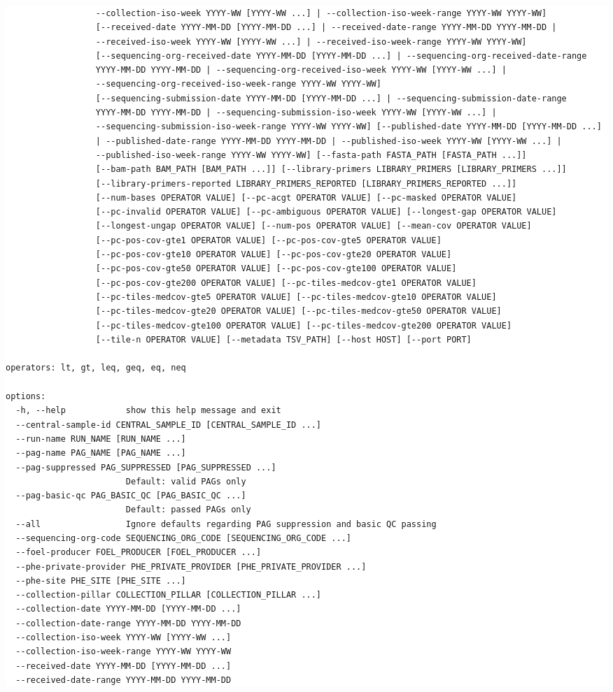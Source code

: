 ```
                  --collection-iso-week YYYY-WW [YYYY-WW ...] | --collection-iso-week-range YYYY-WW YYYY-WW]
                  [--received-date YYYY-MM-DD [YYYY-MM-DD ...] | --received-date-range YYYY-MM-DD YYYY-MM-DD |
                  --received-iso-week YYYY-WW [YYYY-WW ...] | --received-iso-week-range YYYY-WW YYYY-WW]
                  [--sequencing-org-received-date YYYY-MM-DD [YYYY-MM-DD ...] | --sequencing-org-received-date-range
                  YYYY-MM-DD YYYY-MM-DD | --sequencing-org-received-iso-week YYYY-WW [YYYY-WW ...] |
                  --sequencing-org-received-iso-week-range YYYY-WW YYYY-WW]
                  [--sequencing-submission-date YYYY-MM-DD [YYYY-MM-DD ...] | --sequencing-submission-date-range
                  YYYY-MM-DD YYYY-MM-DD | --sequencing-submission-iso-week YYYY-WW [YYYY-WW ...] |
                  --sequencing-submission-iso-week-range YYYY-WW YYYY-WW] [--published-date YYYY-MM-DD [YYYY-MM-DD ...]
                  | --published-date-range YYYY-MM-DD YYYY-MM-DD | --published-iso-week YYYY-WW [YYYY-WW ...] |
                  --published-iso-week-range YYYY-WW YYYY-WW] [--fasta-path FASTA_PATH [FASTA_PATH ...]]
                  [--bam-path BAM_PATH [BAM_PATH ...]] [--library-primers LIBRARY_PRIMERS [LIBRARY_PRIMERS ...]]
                  [--library-primers-reported LIBRARY_PRIMERS_REPORTED [LIBRARY_PRIMERS_REPORTED ...]]
                  [--num-bases OPERATOR VALUE] [--pc-acgt OPERATOR VALUE] [--pc-masked OPERATOR VALUE]
                  [--pc-invalid OPERATOR VALUE] [--pc-ambiguous OPERATOR VALUE] [--longest-gap OPERATOR VALUE]
                  [--longest-ungap OPERATOR VALUE] [--num-pos OPERATOR VALUE] [--mean-cov OPERATOR VALUE]
                  [--pc-pos-cov-gte1 OPERATOR VALUE] [--pc-pos-cov-gte5 OPERATOR VALUE]
                  [--pc-pos-cov-gte10 OPERATOR VALUE] [--pc-pos-cov-gte20 OPERATOR VALUE]
                  [--pc-pos-cov-gte50 OPERATOR VALUE] [--pc-pos-cov-gte100 OPERATOR VALUE]
                  [--pc-pos-cov-gte200 OPERATOR VALUE] [--pc-tiles-medcov-gte1 OPERATOR VALUE]
                  [--pc-tiles-medcov-gte5 OPERATOR VALUE] [--pc-tiles-medcov-gte10 OPERATOR VALUE]
                  [--pc-tiles-medcov-gte20 OPERATOR VALUE] [--pc-tiles-medcov-gte50 OPERATOR VALUE]
                  [--pc-tiles-medcov-gte100 OPERATOR VALUE] [--pc-tiles-medcov-gte200 OPERATOR VALUE]
                  [--tile-n OPERATOR VALUE] [--metadata TSV_PATH] [--host HOST] [--port PORT]

operators: lt, gt, leq, geq, eq, neq

options:
  -h, --help            show this help message and exit
  --central-sample-id CENTRAL_SAMPLE_ID [CENTRAL_SAMPLE_ID ...]
  --run-name RUN_NAME [RUN_NAME ...]
  --pag-name PAG_NAME [PAG_NAME ...]
  --pag-suppressed PAG_SUPPRESSED [PAG_SUPPRESSED ...]
                        Default: valid PAGs only
  --pag-basic-qc PAG_BASIC_QC [PAG_BASIC_QC ...]
                        Default: passed PAGs only
  --all                 Ignore defaults regarding PAG suppression and basic QC passing
  --sequencing-org-code SEQUENCING_ORG_CODE [SEQUENCING_ORG_CODE ...]
  --foel-producer FOEL_PRODUCER [FOEL_PRODUCER ...]
  --phe-private-provider PHE_PRIVATE_PROVIDER [PHE_PRIVATE_PROVIDER ...]
  --phe-site PHE_SITE [PHE_SITE ...]
  --collection-pillar COLLECTION_PILLAR [COLLECTION_PILLAR ...]
  --collection-date YYYY-MM-DD [YYYY-MM-DD ...]
  --collection-date-range YYYY-MM-DD YYYY-MM-DD
  --collection-iso-week YYYY-WW [YYYY-WW ...]
  --collection-iso-week-range YYYY-WW YYYY-WW
  --received-date YYYY-MM-DD [YYYY-MM-DD ...]
  --received-date-range YYYY-MM-DD YYYY-MM-DD
```